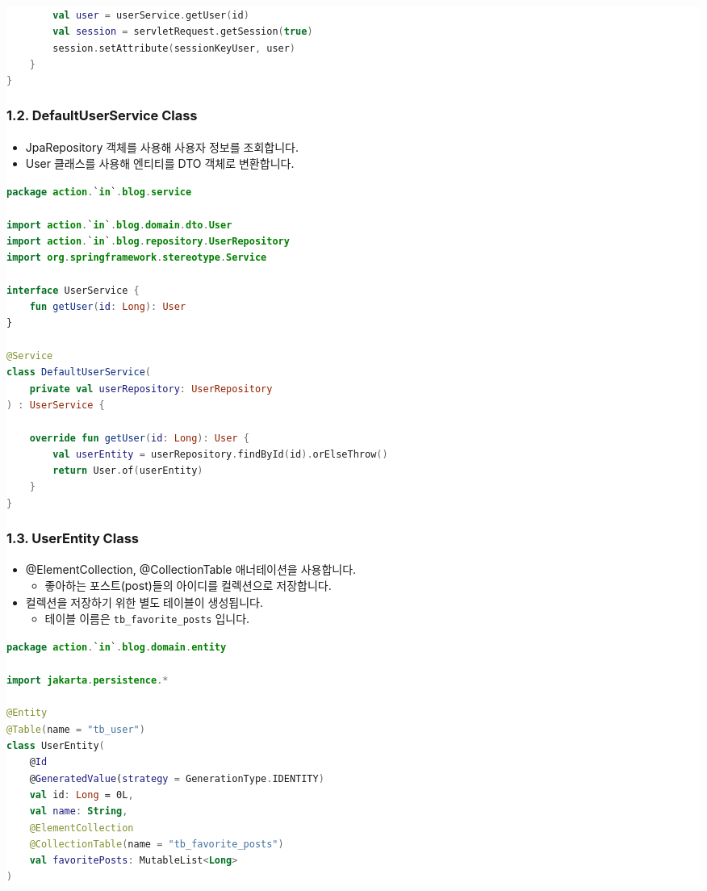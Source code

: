 ```kotlin
        val user = userService.getUser(id)
        val session = servletRequest.getSession(true)
        session.setAttribute(sessionKeyUser, user)
    }
}
```

### 1.2. DefaultUserService Class

* JpaRepository 객체를 사용해 사용자 정보를 조회합니다.
* User 클래스를 사용해 엔티티를 DTO 객체로 변환합니다.

```kotlin
package action.`in`.blog.service

import action.`in`.blog.domain.dto.User
import action.`in`.blog.repository.UserRepository
import org.springframework.stereotype.Service

interface UserService {
    fun getUser(id: Long): User
}

@Service
class DefaultUserService(
    private val userRepository: UserRepository
) : UserService {
    
    override fun getUser(id: Long): User {
        val userEntity = userRepository.findById(id).orElseThrow()
        return User.of(userEntity)
    }
}
```

### 1.3. UserEntity Class

* @ElementCollection, @CollectionTable 애너테이션을 사용합니다.
    * 좋아하는 포스트(post)들의 아이디를 컬렉션으로 저장합니다.
* 컬렉션을 저장하기 위한 별도 테이블이 생성됩니다.
    * 테이블 이름은 `tb_favorite_posts` 입니다. 

```kotlin
package action.`in`.blog.domain.entity

import jakarta.persistence.*

@Entity
@Table(name = "tb_user")
class UserEntity(
    @Id
    @GeneratedValue(strategy = GenerationType.IDENTITY)
    val id: Long = 0L,
    val name: String,
    @ElementCollection
    @CollectionTable(name = "tb_favorite_posts")
    val favoritePosts: MutableList<Long>
)
```
